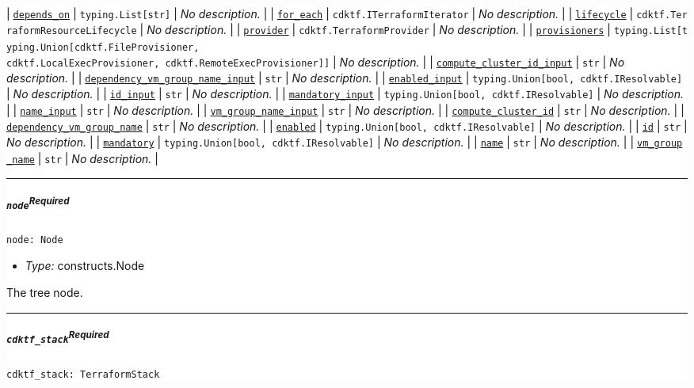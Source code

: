 | <code><a href="#@cdktf/provider-vsphere.computeClusterVmDependencyRule.ComputeClusterVmDependencyRule.property.dependsOn">depends_on</a></code> | <code>typing.List[str]</code> | *No description.* |
| <code><a href="#@cdktf/provider-vsphere.computeClusterVmDependencyRule.ComputeClusterVmDependencyRule.property.forEach">for_each</a></code> | <code>cdktf.ITerraformIterator</code> | *No description.* |
| <code><a href="#@cdktf/provider-vsphere.computeClusterVmDependencyRule.ComputeClusterVmDependencyRule.property.lifecycle">lifecycle</a></code> | <code>cdktf.TerraformResourceLifecycle</code> | *No description.* |
| <code><a href="#@cdktf/provider-vsphere.computeClusterVmDependencyRule.ComputeClusterVmDependencyRule.property.provider">provider</a></code> | <code>cdktf.TerraformProvider</code> | *No description.* |
| <code><a href="#@cdktf/provider-vsphere.computeClusterVmDependencyRule.ComputeClusterVmDependencyRule.property.provisioners">provisioners</a></code> | <code>typing.List[typing.Union[cdktf.FileProvisioner, cdktf.LocalExecProvisioner, cdktf.RemoteExecProvisioner]]</code> | *No description.* |
| <code><a href="#@cdktf/provider-vsphere.computeClusterVmDependencyRule.ComputeClusterVmDependencyRule.property.computeClusterIdInput">compute_cluster_id_input</a></code> | <code>str</code> | *No description.* |
| <code><a href="#@cdktf/provider-vsphere.computeClusterVmDependencyRule.ComputeClusterVmDependencyRule.property.dependencyVmGroupNameInput">dependency_vm_group_name_input</a></code> | <code>str</code> | *No description.* |
| <code><a href="#@cdktf/provider-vsphere.computeClusterVmDependencyRule.ComputeClusterVmDependencyRule.property.enabledInput">enabled_input</a></code> | <code>typing.Union[bool, cdktf.IResolvable]</code> | *No description.* |
| <code><a href="#@cdktf/provider-vsphere.computeClusterVmDependencyRule.ComputeClusterVmDependencyRule.property.idInput">id_input</a></code> | <code>str</code> | *No description.* |
| <code><a href="#@cdktf/provider-vsphere.computeClusterVmDependencyRule.ComputeClusterVmDependencyRule.property.mandatoryInput">mandatory_input</a></code> | <code>typing.Union[bool, cdktf.IResolvable]</code> | *No description.* |
| <code><a href="#@cdktf/provider-vsphere.computeClusterVmDependencyRule.ComputeClusterVmDependencyRule.property.nameInput">name_input</a></code> | <code>str</code> | *No description.* |
| <code><a href="#@cdktf/provider-vsphere.computeClusterVmDependencyRule.ComputeClusterVmDependencyRule.property.vmGroupNameInput">vm_group_name_input</a></code> | <code>str</code> | *No description.* |
| <code><a href="#@cdktf/provider-vsphere.computeClusterVmDependencyRule.ComputeClusterVmDependencyRule.property.computeClusterId">compute_cluster_id</a></code> | <code>str</code> | *No description.* |
| <code><a href="#@cdktf/provider-vsphere.computeClusterVmDependencyRule.ComputeClusterVmDependencyRule.property.dependencyVmGroupName">dependency_vm_group_name</a></code> | <code>str</code> | *No description.* |
| <code><a href="#@cdktf/provider-vsphere.computeClusterVmDependencyRule.ComputeClusterVmDependencyRule.property.enabled">enabled</a></code> | <code>typing.Union[bool, cdktf.IResolvable]</code> | *No description.* |
| <code><a href="#@cdktf/provider-vsphere.computeClusterVmDependencyRule.ComputeClusterVmDependencyRule.property.id">id</a></code> | <code>str</code> | *No description.* |
| <code><a href="#@cdktf/provider-vsphere.computeClusterVmDependencyRule.ComputeClusterVmDependencyRule.property.mandatory">mandatory</a></code> | <code>typing.Union[bool, cdktf.IResolvable]</code> | *No description.* |
| <code><a href="#@cdktf/provider-vsphere.computeClusterVmDependencyRule.ComputeClusterVmDependencyRule.property.name">name</a></code> | <code>str</code> | *No description.* |
| <code><a href="#@cdktf/provider-vsphere.computeClusterVmDependencyRule.ComputeClusterVmDependencyRule.property.vmGroupName">vm_group_name</a></code> | <code>str</code> | *No description.* |

---

##### `node`<sup>Required</sup> <a name="node" id="@cdktf/provider-vsphere.computeClusterVmDependencyRule.ComputeClusterVmDependencyRule.property.node"></a>

```python
node: Node
```

- *Type:* constructs.Node

The tree node.

---

##### `cdktf_stack`<sup>Required</sup> <a name="cdktf_stack" id="@cdktf/provider-vsphere.computeClusterVmDependencyRule.ComputeClusterVmDependencyRule.property.cdktfStack"></a>

```python
cdktf_stack: TerraformStack
```
